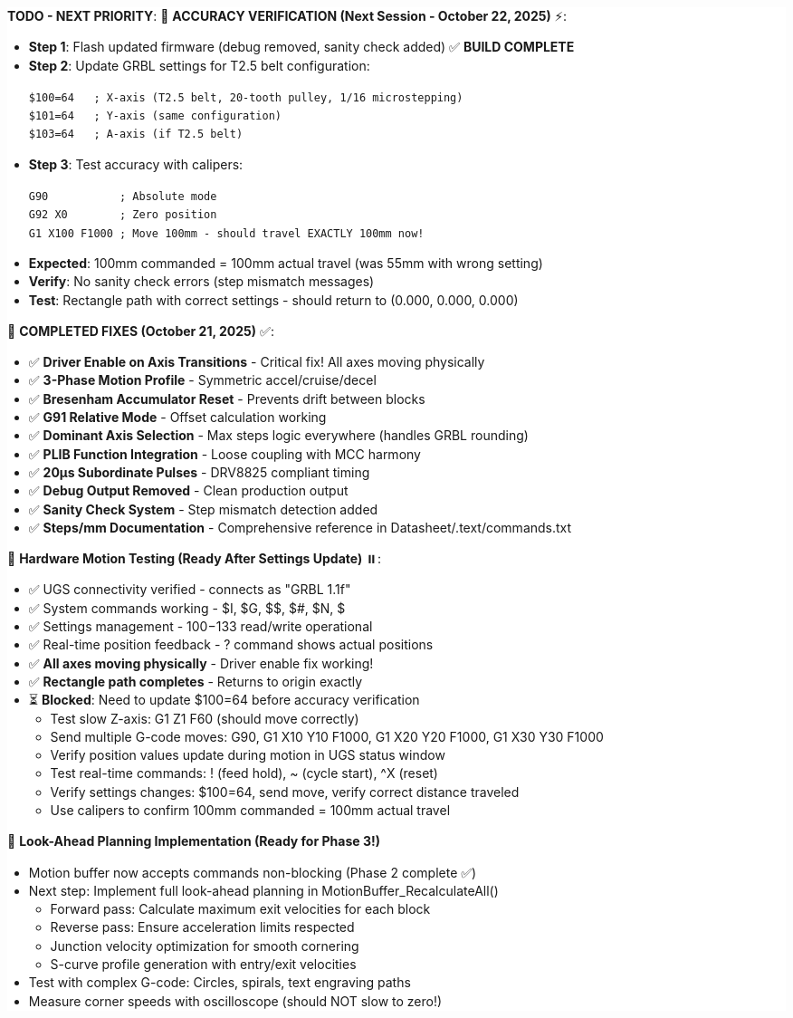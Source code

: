 **TODO - NEXT PRIORITY**: 
🎯 **ACCURACY VERIFICATION (Next Session - October 22, 2025)** ⚡:
- **Step 1**: Flash updated firmware (debug removed, sanity check added) ✅ **BUILD COMPLETE**
- **Step 2**: Update GRBL settings for T2.5 belt configuration:
  ```gcode
  $100=64   ; X-axis (T2.5 belt, 20-tooth pulley, 1/16 microstepping)
  $101=64   ; Y-axis (same configuration)
  $103=64   ; A-axis (if T2.5 belt)
  ```
- **Step 3**: Test accuracy with calipers:
  ```gcode
  G90           ; Absolute mode
  G92 X0        ; Zero position
  G1 X100 F1000 ; Move 100mm - should travel EXACTLY 100mm now!
  ```
- **Expected**: 100mm commanded = 100mm actual travel (was 55mm with wrong setting)
- **Verify**: No sanity check errors (step mismatch messages)
- **Test**: Rectangle path with correct settings - should return to (0.000, 0.000, 0.000)

🎯 **COMPLETED FIXES (October 21, 2025)** ✅:
- ✅ **Driver Enable on Axis Transitions** - Critical fix! All axes moving physically
- ✅ **3-Phase Motion Profile** - Symmetric accel/cruise/decel
- ✅ **Bresenham Accumulator Reset** - Prevents drift between blocks
- ✅ **G91 Relative Mode** - Offset calculation working
- ✅ **Dominant Axis Selection** - Max steps logic everywhere (handles GRBL rounding)
- ✅ **PLIB Function Integration** - Loose coupling with MCC harmony
- ✅ **20µs Subordinate Pulses** - DRV8825 compliant timing
- ✅ **Debug Output Removed** - Clean production output
- ✅ **Sanity Check System** - Step mismatch detection added
- ✅ **Steps/mm Documentation** - Comprehensive reference in Datasheet/.text/commands.txt

🎯 **Hardware Motion Testing (Ready After Settings Update)** ⏸️:
- ✅ UGS connectivity verified - connects as "GRBL 1.1f"
- ✅ System commands working - $I, $G, $$, $#, $N, $
- ✅ Settings management - $100-$133 read/write operational
- ✅ Real-time position feedback - ? command shows actual positions
- ✅ **All axes moving physically** - Driver enable fix working!
- ✅ **Rectangle path completes** - Returns to origin exactly
- ⏳ **Blocked**: Need to update $100=64 before accuracy verification
  - Test slow Z-axis: G1 Z1 F60 (should move correctly)
  - Send multiple G-code moves: G90, G1 X10 Y10 F1000, G1 X20 Y20 F1000, G1 X30 Y30 F1000
  - Verify position values update during motion in UGS status window
  - Test real-time commands: ! (feed hold), ~ (cycle start), ^X (reset)
  - Verify settings changes: $100=64, send move, verify correct distance traveled
  - Use calipers to confirm 100mm commanded = 100mm actual travel

🎯 **Look-Ahead Planning Implementation (Ready for Phase 3!)**
- Motion buffer now accepts commands non-blocking (Phase 2 complete ✅)
- Next step: Implement full look-ahead planning in MotionBuffer_RecalculateAll()
  - Forward pass: Calculate maximum exit velocities for each block
  - Reverse pass: Ensure acceleration limits respected
  - Junction velocity optimization for smooth cornering
  - S-curve profile generation with entry/exit velocities
- Test with complex G-code: Circles, spirals, text engraving paths
- Measure corner speeds with oscilloscope (should NOT slow to zero!)
